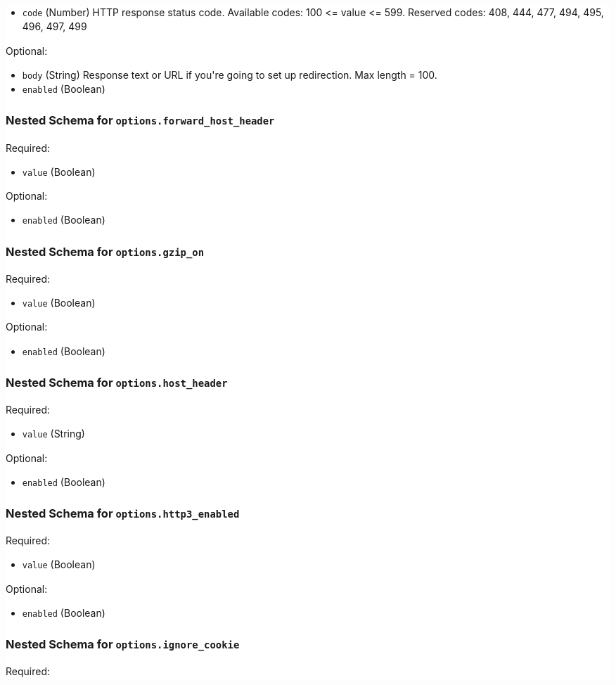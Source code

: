- `code` (Number) HTTP response status code. Available codes: 100 <= value <= 599. Reserved codes: 408, 444, 477, 494, 495, 496, 497, 499

Optional:

- `body` (String) Response text or URL if you're going to set up redirection. Max length = 100.
- `enabled` (Boolean)


<a id="nestedblock--options--forward_host_header"></a>
### Nested Schema for `options.forward_host_header`

Required:

- `value` (Boolean)

Optional:

- `enabled` (Boolean)


<a id="nestedblock--options--gzip_on"></a>
### Nested Schema for `options.gzip_on`

Required:

- `value` (Boolean)

Optional:

- `enabled` (Boolean)


<a id="nestedblock--options--host_header"></a>
### Nested Schema for `options.host_header`

Required:

- `value` (String)

Optional:

- `enabled` (Boolean)


<a id="nestedblock--options--http3_enabled"></a>
### Nested Schema for `options.http3_enabled`

Required:

- `value` (Boolean)

Optional:

- `enabled` (Boolean)


<a id="nestedblock--options--ignore_cookie"></a>
### Nested Schema for `options.ignore_cookie`

Required:
